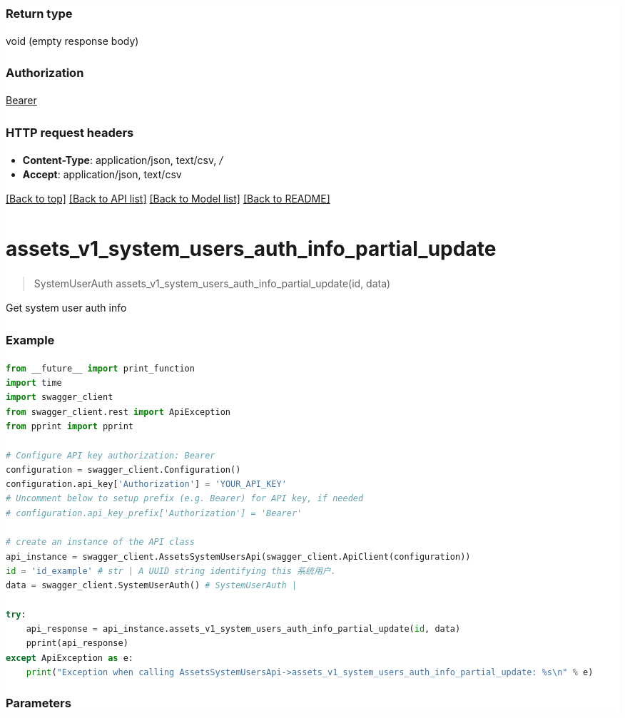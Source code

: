 ### Return type

void (empty response body)

### Authorization

[Bearer](../README.md#Bearer)

### HTTP request headers

 - **Content-Type**: application/json, text/csv, */*
 - **Accept**: application/json, text/csv

[[Back to top]](#) [[Back to API list]](../README.md#documentation-for-api-endpoints) [[Back to Model list]](../README.md#documentation-for-models) [[Back to README]](../README.md)

# **assets_v1_system_users_auth_info_partial_update**
> SystemUserAuth assets_v1_system_users_auth_info_partial_update(id, data)



Get system user auth info

### Example
```python
from __future__ import print_function
import time
import swagger_client
from swagger_client.rest import ApiException
from pprint import pprint

# Configure API key authorization: Bearer
configuration = swagger_client.Configuration()
configuration.api_key['Authorization'] = 'YOUR_API_KEY'
# Uncomment below to setup prefix (e.g. Bearer) for API key, if needed
# configuration.api_key_prefix['Authorization'] = 'Bearer'

# create an instance of the API class
api_instance = swagger_client.AssetsSystemUsersApi(swagger_client.ApiClient(configuration))
id = 'id_example' # str | A UUID string identifying this 系统用户.
data = swagger_client.SystemUserAuth() # SystemUserAuth | 

try:
    api_response = api_instance.assets_v1_system_users_auth_info_partial_update(id, data)
    pprint(api_response)
except ApiException as e:
    print("Exception when calling AssetsSystemUsersApi->assets_v1_system_users_auth_info_partial_update: %s\n" % e)
```

### Parameters
